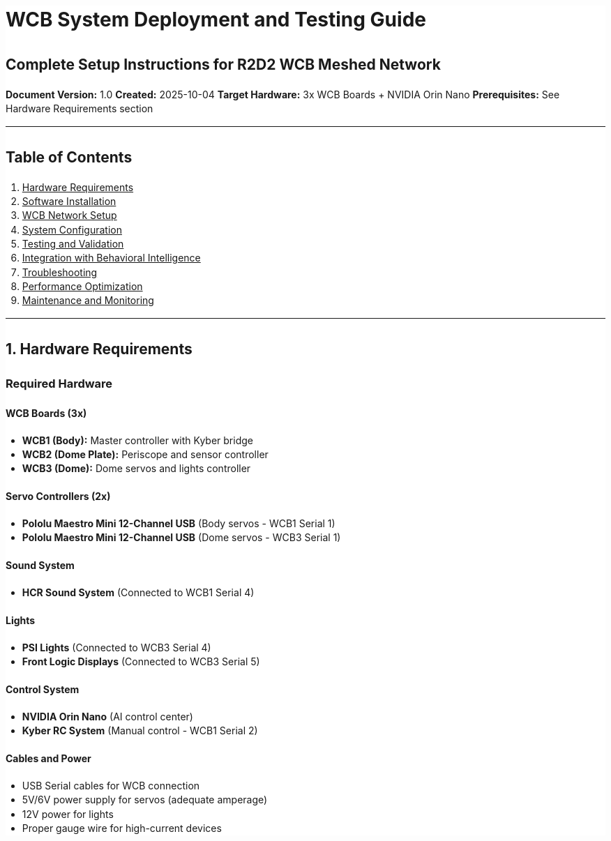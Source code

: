 # WCB System Deployment and Testing Guide
## Complete Setup Instructions for R2D2 WCB Meshed Network

**Document Version:** 1.0
**Created:** 2025-10-04
**Target Hardware:** 3x WCB Boards + NVIDIA Orin Nano
**Prerequisites:** See Hardware Requirements section

---

## Table of Contents

1. [Hardware Requirements](#1-hardware-requirements)
2. [Software Installation](#2-software-installation)
3. [WCB Network Setup](#3-wcb-network-setup)
4. [System Configuration](#4-system-configuration)
5. [Testing and Validation](#5-testing-and-validation)
6. [Integration with Behavioral Intelligence](#6-integration-with-behavioral-intelligence)
7. [Troubleshooting](#7-troubleshooting)
8. [Performance Optimization](#8-performance-optimization)
9. [Maintenance and Monitoring](#9-maintenance-and-monitoring)

---

## 1. Hardware Requirements

### Required Hardware

#### WCB Boards (3x)
- **WCB1 (Body):** Master controller with Kyber bridge
- **WCB2 (Dome Plate):** Periscope and sensor controller
- **WCB3 (Dome):** Dome servos and lights controller

#### Servo Controllers (2x)
- **Pololu Maestro Mini 12-Channel USB** (Body servos - WCB1 Serial 1)
- **Pololu Maestro Mini 12-Channel USB** (Dome servos - WCB3 Serial 1)

#### Sound System
- **HCR Sound System** (Connected to WCB1 Serial 4)

#### Lights
- **PSI Lights** (Connected to WCB3 Serial 4)
- **Front Logic Displays** (Connected to WCB3 Serial 5)

#### Control System
- **NVIDIA Orin Nano** (AI control center)
- **Kyber RC System** (Manual control - WCB1 Serial 2)

#### Cables and Power
- USB Serial cables for WCB connection
- 5V/6V power supply for servos (adequate amperage)
- 12V power for lights
- Proper gauge wire for high-current devices

